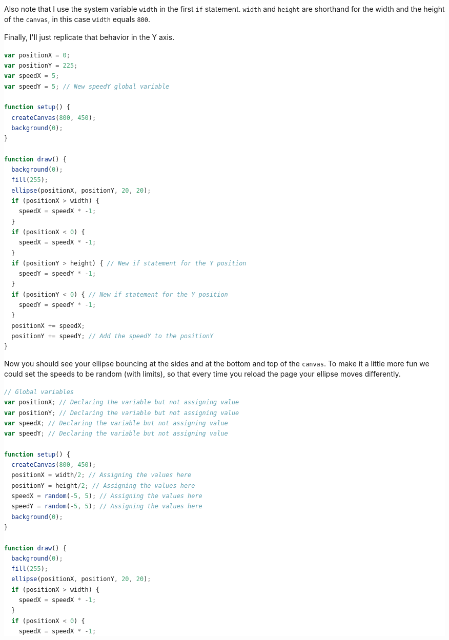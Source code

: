 Also note that I use the system variable `width` in the first `if` statement. `width` and `height` are shorthand for the width and the height of the `canvas`, in this case `width` equals `800`.

Finally, I'll just replicate that behavior in the Y axis.

```js
var positionX = 0;
var positionY = 225;
var speedX = 5;
var speedY = 5; // New speedY global variable

function setup() {
  createCanvas(800, 450);
  background(0);
}

function draw() {
  background(0);
  fill(255);
  ellipse(positionX, positionY, 20, 20);
  if (positionX > width) {
    speedX = speedX * -1;
  }
  if (positionX < 0) {
    speedX = speedX * -1;
  }
  if (positionY > height) { // New if statement for the Y position
    speedY = speedY * -1;
  }
  if (positionY < 0) { // New if statement for the Y position
    speedY = speedY * -1;
  }
  positionX += speedX;
  positionY += speedY; // Add the speedY to the positionY
}
```

Now you should see your ellipse bouncing at the sides and at the bottom and top of the `canvas`. To make it a little more fun we could set the speeds to be random (with limits), so that every time you reload the page your ellipse moves differently.
```js
// Global variables
var positionX; // Declaring the variable but not assigning value
var positionY; // Declaring the variable but not assigning value
var speedX; // Declaring the variable but not assigning value
var speedY; // Declaring the variable but not assigning value

function setup() {
  createCanvas(800, 450);
  positionX = width/2; // Assigning the values here
  positionY = height/2; // Assigning the values here
  speedX = random(-5, 5); // Assigning the values here
  speedY = random(-5, 5); // Assigning the values here
  background(0);
}

function draw() {
  background(0);
  fill(255);
  ellipse(positionX, positionY, 20, 20);
  if (positionX > width) {
    speedX = speedX * -1;
  }
  if (positionX < 0) {
    speedX = speedX * -1;
```
